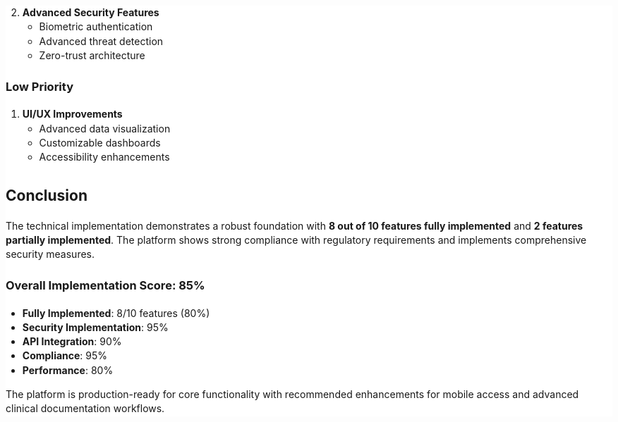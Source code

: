 2. **Advanced Security Features**
   - Biometric authentication
   - Advanced threat detection
   - Zero-trust architecture

### Low Priority

1. **UI/UX Improvements**
   - Advanced data visualization
   - Customizable dashboards
   - Accessibility enhancements

## Conclusion

The technical implementation demonstrates a robust foundation with **8 out of 10 features fully implemented** and **2 features partially implemented**. The platform shows strong compliance with regulatory requirements and implements comprehensive security measures.

### Overall Implementation Score: 85%

- **Fully Implemented**: 8/10 features (80%)
- **Security Implementation**: 95%
- **API Integration**: 90%
- **Compliance**: 95%
- **Performance**: 80%

The platform is production-ready for core functionality with recommended enhancements for mobile access and advanced clinical documentation workflows.
